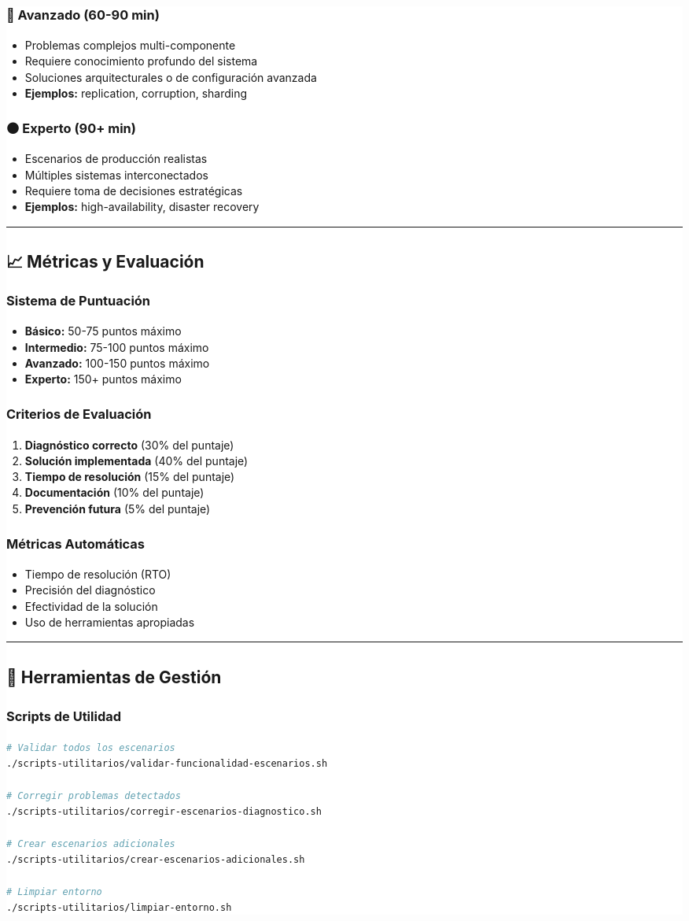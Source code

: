 ### **🔴 Avanzado (60-90 min)**
- Problemas complejos multi-componente
- Requiere conocimiento profundo del sistema
- Soluciones arquitecturales o de configuración avanzada
- **Ejemplos:** replication, corruption, sharding

### **⚫ Experto (90+ min)**
- Escenarios de producción realistas
- Múltiples sistemas interconectados
- Requiere toma de decisiones estratégicas
- **Ejemplos:** high-availability, disaster recovery

---

## 📈 Métricas y Evaluación

### **Sistema de Puntuación**
- **Básico:** 50-75 puntos máximo
- **Intermedio:** 75-100 puntos máximo
- **Avanzado:** 100-150 puntos máximo
- **Experto:** 150+ puntos máximo

### **Criterios de Evaluación**
1. **Diagnóstico correcto** (30% del puntaje)
2. **Solución implementada** (40% del puntaje)
3. **Tiempo de resolución** (15% del puntaje)
4. **Documentación** (10% del puntaje)
5. **Prevención futura** (5% del puntaje)

### **Métricas Automáticas**
- Tiempo de resolución (RTO)
- Precisión del diagnóstico
- Efectividad de la solución
- Uso de herramientas apropiadas

---

## 🔧 Herramientas de Gestión

### **Scripts de Utilidad**
```bash
# Validar todos los escenarios
./scripts-utilitarios/validar-funcionalidad-escenarios.sh

# Corregir problemas detectados
./scripts-utilitarios/corregir-escenarios-diagnostico.sh

# Crear escenarios adicionales
./scripts-utilitarios/crear-escenarios-adicionales.sh

# Limpiar entorno
./scripts-utilitarios/limpiar-entorno.sh
```
